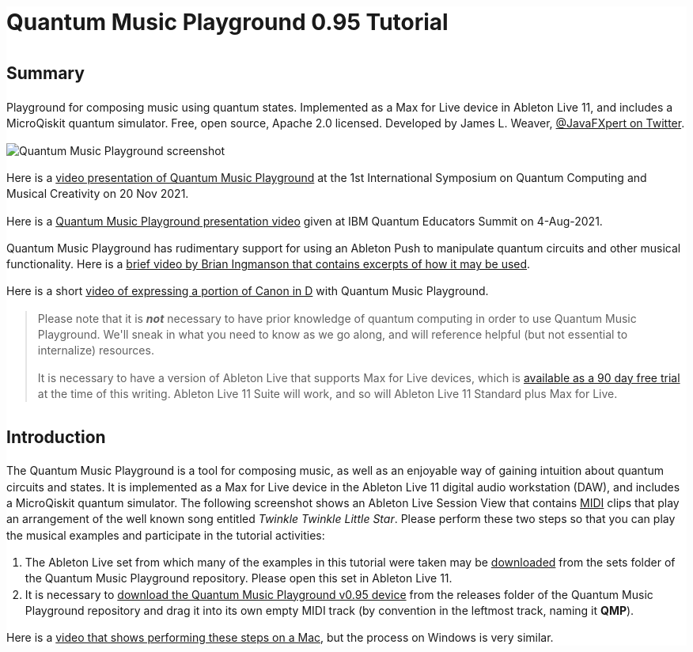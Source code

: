 # Quantum Music Playground 0.95 Tutorial
## Summary

Playground for composing music using quantum states. Implemented as a Max for Live device in Ableton Live 11, and includes a MicroQiskit quantum simulator. Free, open source, Apache 2.0 licensed. Developed by James L. Weaver, [@JavaFXpert on Twitter](https://twitter.com/JavaFXpert). 

![Quantum Music Playground screenshot](./images/v095/qmp_0_95_screenshot.png)

Here is a [video presentation of Quantum Music Playground](https://www.youtube.com/watch?v=8j4gxfJQxtk) at the 1st International Symposium on Quantum Computing and Musical Creativity on 20 Nov 2021.

Here is a [Quantum Music Playground presentation video](https://youtu.be/E3CMhdUY1hE) given at IBM Quantum Educators Summit on 4-Aug-2021.

Quantum Music Playground has rudimentary support for using an Ableton Push to manipulate quantum circuits and other musical functionality. Here is a [brief video by Brian Ingmanson that contains excerpts of how it may be used](https://youtu.be/mfNVDmtKYD0).

Here is a short [video of expressing a portion of Canon in D](https://youtu.be/Vpp364Sgivk) with Quantum Music Playground.



> Please note that it is ***not*** necessary to have prior knowledge of quantum computing in order to use Quantum Music Playground. We'll sneak in what you need to know as we go along, and will reference helpful (but not essential to internalize) resources.
>
> It is necessary to have a version of Ableton Live that supports Max for Live devices, which is [available as a 90 day free trial](https://www.ableton.com/en/trial/) at the time of this writing. Ableton Live 11 Suite will work, and so will Ableton Live 11 Standard plus Max for Live.

## Introduction

The Quantum Music Playground is a tool for composing music, as well as an enjoyable way of gaining intuition about quantum circuits and states. It is implemented as a Max for Live device in the Ableton Live 11 digital audio workstation (DAW), and includes a MicroQiskit quantum simulator. The following screenshot shows an Ableton Live Session View that contains [MIDI](https://en.wikipedia.org/wiki/MIDI) clips that play an arrangement of the well known song entitled *Twinkle Twinkle Little Star*. Please perform these two steps so that you can play the musical examples and participate in the tutorial activities:

1. The Ableton Live set from which many of the examples in this tutorial were taken may be [downloaded](https://github.com/JavaFXpert/quantum-music-playground/raw/master/sets/twinkle2.als) from the sets folder of the Quantum Music Playground repository. Please open this set in Ableton Live 11. 
2. It is necessary to [download the Quantum Music Playground v0.95 device](https://github.com/JavaFXpert/quantum-music-playground/raw/master/releases/Quantum%20Music%20Playground%20v0.95.amxd) from the releases folder of the Quantum Music Playground repository and drag it into its own empty MIDI track (by convention in the leftmost track, naming it **QMP**).

Here is a [video that shows performing these steps on a Mac](https://youtu.be/8tqGcLVzMZU), but the process on Windows is very similar.
